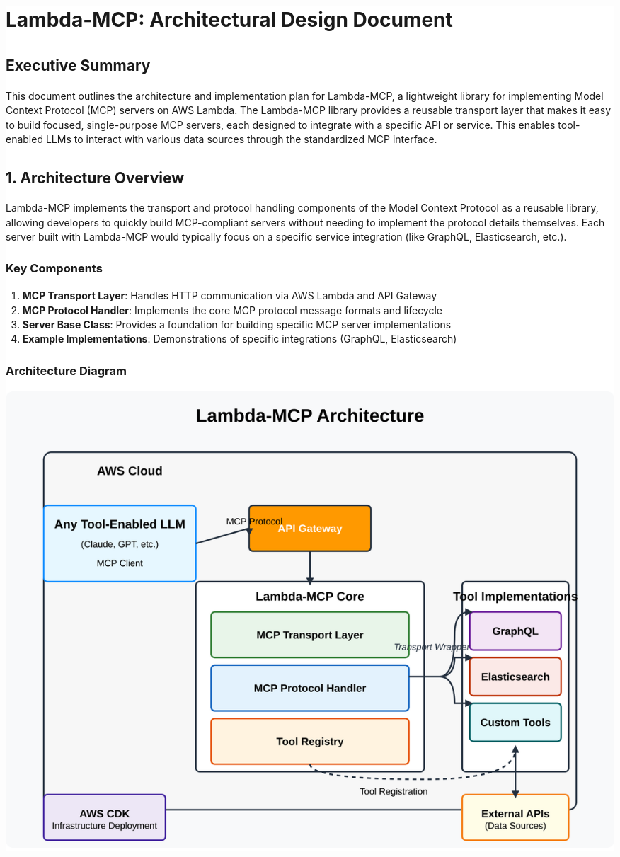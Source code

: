 # Lambda-MCP: Architectural Design Document

## Executive Summary

This document outlines the architecture and implementation plan for Lambda-MCP, a lightweight library for implementing Model Context Protocol (MCP) servers on AWS Lambda. The Lambda-MCP library provides a reusable transport layer that makes it easy to build focused, single-purpose MCP servers, each designed to integrate with a specific API or service. This enables tool-enabled LLMs to interact with various data sources through the standardized MCP interface.

## 1. Architecture Overview

Lambda-MCP implements the transport and protocol handling components of the Model Context Protocol as a reusable library, allowing developers to quickly build MCP-compliant servers without needing to implement the protocol details themselves. Each server built with Lambda-MCP would typically focus on a specific service integration (like GraphQL, Elasticsearch, etc.).

### Key Components

1. **MCP Transport Layer**: Handles HTTP communication via AWS Lambda and API Gateway
2. **MCP Protocol Handler**: Implements the core MCP protocol message formats and lifecycle
3. **Server Base Class**: Provides a foundation for building specific MCP server implementations
4. **Example Implementations**: Demonstrations of specific integrations (GraphQL, Elasticsearch)

### Architecture Diagram

![Lambda-MCP Architecture](architecture-diagram.svg)
